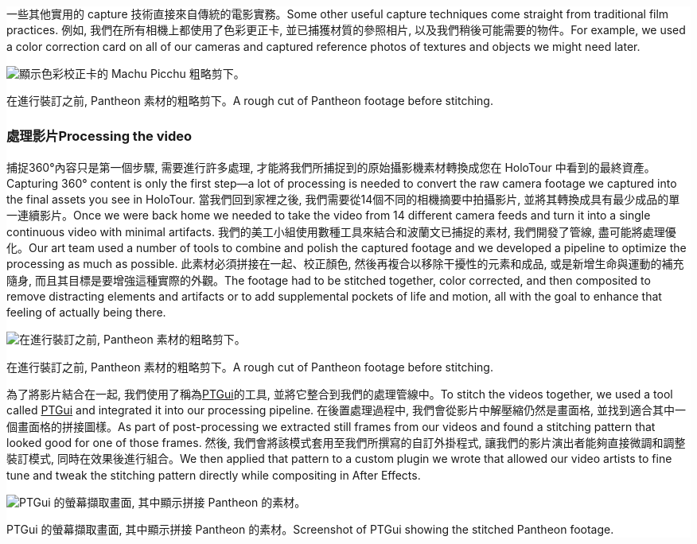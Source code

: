 <span data-ttu-id="2cfab-165">一些其他實用的 capture 技術直接來自傳統的電影實務。</span><span class="sxs-lookup"><span data-stu-id="2cfab-165">Some other useful capture techniques come straight from traditional film practices.</span></span> <span data-ttu-id="2cfab-166">例如, 我們在所有相機上都使用了色彩更正卡, 並已捕獲材質的參照相片, 以及我們稍後可能需要的物件。</span><span class="sxs-lookup"><span data-stu-id="2cfab-166">For example, we used a color correction card on all of our cameras and captured reference photos of textures and objects we might need later.</span></span> 

![顯示色彩校正卡的 Machu Picchu 粗略剪下。](images/rough-cut-machu-picchu-500px.png)

<span data-ttu-id="2cfab-168">在進行裝訂之前, Pantheon 素材的粗略剪下。</span><span class="sxs-lookup"><span data-stu-id="2cfab-168">A rough cut of Pantheon footage before stitching.</span></span>

### <a name="processing-the-video"></a><span data-ttu-id="2cfab-169">處理影片</span><span class="sxs-lookup"><span data-stu-id="2cfab-169">Processing the video</span></span>

<span data-ttu-id="2cfab-170">捕捉360°內容只是第一個步驟, 需要進行許多處理, 才能將我們所捕捉到的原始攝影機素材轉換成您在 HoloTour 中看到的最終資產。</span><span class="sxs-lookup"><span data-stu-id="2cfab-170">Capturing 360° content is only the first step—a lot of processing is needed to convert the raw camera footage we captured into the final assets you see in HoloTour.</span></span> <span data-ttu-id="2cfab-171">當我們回到家裡之後, 我們需要從14個不同的相機摘要中拍攝影片, 並將其轉換成具有最少成品的單一連續影片。</span><span class="sxs-lookup"><span data-stu-id="2cfab-171">Once we were back home we needed to take the video from 14 different camera feeds and turn it into a single continuous video with minimal artifacts.</span></span> <span data-ttu-id="2cfab-172">我們的美工小組使用數種工具來結合和波蘭文已捕捉的素材, 我們開發了管線, 盡可能將處理優化。</span><span class="sxs-lookup"><span data-stu-id="2cfab-172">Our art team used a number of tools to combine and polish the captured footage and we developed a pipeline to optimize the processing as much as possible.</span></span> <span data-ttu-id="2cfab-173">此素材必須拼接在一起、校正顏色, 然後再複合以移除干擾性的元素和成品, 或是新增生命與運動的補充隨身, 而且其目標是要增強這種實際的外觀。</span><span class="sxs-lookup"><span data-stu-id="2cfab-173">The footage had to be stitched together, color corrected, and then composited to remove distracting elements and artifacts or to add supplemental pockets of life and motion, all with the goal to enhance that feeling of actually being there.</span></span>

![在進行裝訂之前, Pantheon 素材的粗略剪下。](images/rough-cut-pantheon-500px.png)

<span data-ttu-id="2cfab-175">在進行裝訂之前, Pantheon 素材的粗略剪下。</span><span class="sxs-lookup"><span data-stu-id="2cfab-175">A rough cut of Pantheon footage before stitching.</span></span> 


<span data-ttu-id="2cfab-176">為了將影片結合在一起, 我們使用了稱為[PTGui](http://www.ptgui.com/)的工具, 並將它整合到我們的處理管線中。</span><span class="sxs-lookup"><span data-stu-id="2cfab-176">To stitch the videos together, we used a tool called [PTGui](http://www.ptgui.com/) and integrated it into our processing pipeline.</span></span> <span data-ttu-id="2cfab-177">在後置處理過程中, 我們會從影片中解壓縮仍然是畫面格, 並找到適合其中一個畫面格的拼接圖樣。</span><span class="sxs-lookup"><span data-stu-id="2cfab-177">As part of post-processing we extracted still frames from our videos and found a stitching pattern that looked good for one of those frames.</span></span> <span data-ttu-id="2cfab-178">然後, 我們會將該模式套用至我們所撰寫的自訂外掛程式, 讓我們的影片演出者能夠直接微調和調整裝訂模式, 同時在效果後進行組合。</span><span class="sxs-lookup"><span data-stu-id="2cfab-178">We then applied that pattern to a custom plugin we wrote that allowed our video artists to fine tune and tweak the stitching pattern directly while compositing in After Effects.</span></span> 

![PTGui 的螢幕擷取畫面, 其中顯示拼接 Pantheon 的素材。](images/stitching-tool-pantheon-500px.png)

<span data-ttu-id="2cfab-180">PTGui 的螢幕擷取畫面, 其中顯示拼接 Pantheon 的素材。</span><span class="sxs-lookup"><span data-stu-id="2cfab-180">Screenshot of PTGui showing the stitched Pantheon footage.</span></span> 

